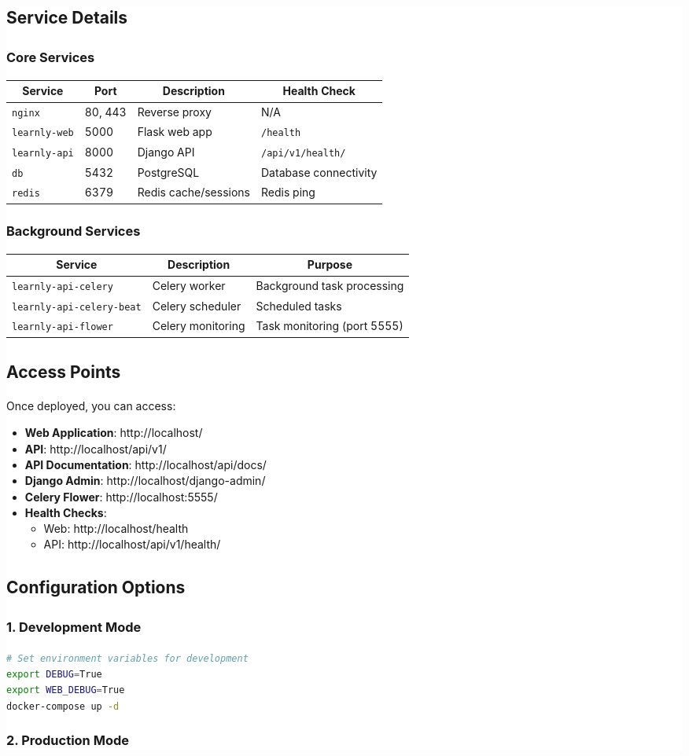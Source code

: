 ## Service Details

### Core Services

| Service | Port | Description | Health Check |
|---------|------|-------------|--------------|
| `nginx` | 80, 443 | Reverse proxy | N/A |
| `learnly-web` | 5000 | Flask web app | `/health` |
| `learnly-api` | 8000 | Django API | `/api/v1/health/` |
| `db` | 5432 | PostgreSQL | Database connectivity |
| `redis` | 6379 | Redis cache/sessions | Redis ping |

### Background Services

| Service | Description | Purpose |
|---------|-------------|---------|
| `learnly-api-celery` | Celery worker | Background task processing |
| `learnly-api-celery-beat` | Celery scheduler | Scheduled tasks |
| `learnly-api-flower` | Celery monitoring | Task monitoring (port 5555) |

## Access Points

Once deployed, you can access:

- **Web Application**: http://localhost/
- **API**: http://localhost/api/v1/
- **API Documentation**: http://localhost/api/docs/
- **Django Admin**: http://localhost/django-admin/
- **Celery Flower**: http://localhost:5555/
- **Health Checks**: 
  - Web: http://localhost/health
  - API: http://localhost/api/v1/health/

## Configuration Options

### 1. Development Mode

```bash
# Set environment variables for development
export DEBUG=True
export WEB_DEBUG=True
docker-compose up -d
```

### 2. Production Mode
